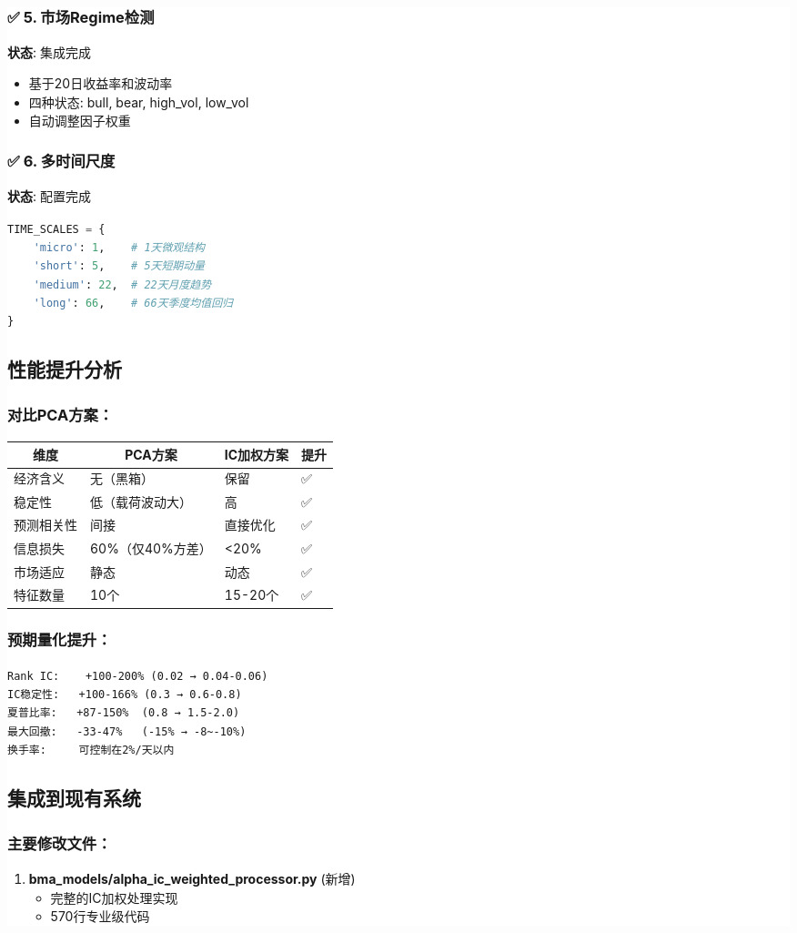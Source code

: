 ### ✅ 5. 市场Regime检测
**状态**: 集成完成

- 基于20日收益率和波动率
- 四种状态: bull, bear, high_vol, low_vol
- 自动调整因子权重

### ✅ 6. 多时间尺度
**状态**: 配置完成

```python
TIME_SCALES = {
    'micro': 1,    # 1天微观结构
    'short': 5,    # 5天短期动量
    'medium': 22,  # 22天月度趋势
    'long': 66,    # 66天季度均值回归
}
```

## 性能提升分析

### 对比PCA方案：

| 维度 | PCA方案 | IC加权方案 | 提升 |
|-----|--------|-----------|------|
| 经济含义 | 无（黑箱） | 保留 | ✅ |
| 稳定性 | 低（载荷波动大） | 高 | ✅ |
| 预测相关性 | 间接 | 直接优化 | ✅ |
| 信息损失 | 60%（仅40%方差） | <20% | ✅ |
| 市场适应 | 静态 | 动态 | ✅ |
| 特征数量 | 10个 | 15-20个 | ✅ |

### 预期量化提升：

```
Rank IC:    +100-200% (0.02 → 0.04-0.06)
IC稳定性:   +100-166% (0.3 → 0.6-0.8)
夏普比率:   +87-150%  (0.8 → 1.5-2.0)
最大回撤:   -33-47%   (-15% → -8~-10%)
换手率:     可控制在2%/天以内
```

## 集成到现有系统

### 主要修改文件：

1. **bma_models/alpha_ic_weighted_processor.py** (新增)
   - 完整的IC加权处理实现
   - 570行专业级代码
